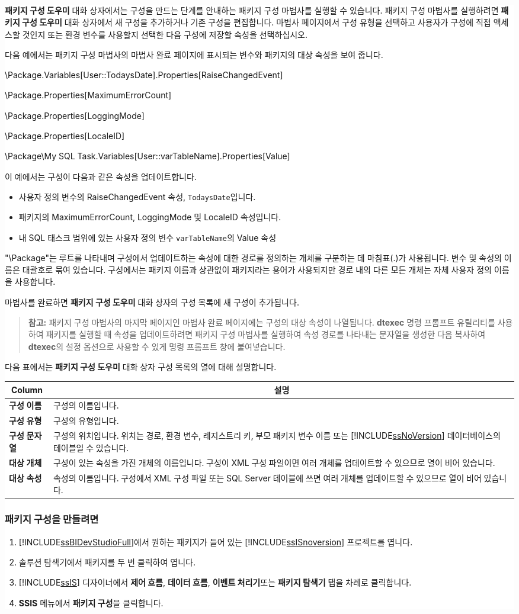  **패키지 구성 도우미** 대화 상자에서는 구성을 만드는 단계를 안내하는 패키지 구성 마법사를 실행할 수 있습니다. 패키지 구성 마법사를 실행하려면 **패키지 구성 도우미** 대화 상자에서 새 구성을 추가하거나 기존 구성을 편집합니다. 마법사 페이지에서 구성 유형을 선택하고 사용자가 구성에 직접 액세스할 것인지 또는 환경 변수를 사용할지 선택한 다음 구성에 저장할 속성을 선택하십시오.  
  
 다음 예에서는 패키지 구성 마법사의 마법사 완료 페이지에 표시되는 변수와 패키지의 대상 속성을 보여 줍니다.  
  
 \Package.Variables[User::TodaysDate].Properties[RaiseChangedEvent]  
  
 \Package.Properties[MaximumErrorCount]  
  
 \Package.Properties[LoggingMode]  
  
 \Package.Properties[LocaleID]  
  
 \Package\My SQL Task.Variables[User::varTableName].Properties[Value]  
  
 이 예에서는 구성이 다음과 같은 속성을 업데이트합니다.  
  
-   사용자 정의 변수의 RaiseChangedEvent 속성, `TodaysDate`입니다.  
  
-   패키지의 MaximumErrorCount, LoggingMode 및 LocaleID 속성입니다.  
  
-   내 SQL 태스크 범위에 있는 사용자 정의 변수 `varTableName`의 Value 속성  
  
 "\Package"는 루트를 나타내며 구성에서 업데이트하는 속성에 대한 경로를 정의하는 개체를 구분하는 데 마침표(.)가 사용됩니다. 변수 및 속성의 이름은 대괄호로 묶여 있습니다. 구성에서는 패키지 이름과 상관없이 패키지라는 용어가 사용되지만 경로 내의 다른 모든 개체는 자체 사용자 정의 이름을 사용합니다.  
  
 마법사를 완료하면 **패키지 구성 도우미** 대화 상자의 구성 목록에 새 구성이 추가됩니다.  
  
> **참고:** 패키지 구성 마법사의 마지막 페이지인 마법사 완료 페이지에는 구성의 대상 속성이 나열됩니다. **dtexec** 명령 프롬프트 유틸리티를 사용하여 패키지를 실행할 때 속성을 업데이트하려면 패키지 구성 마법사를 실행하여 속성 경로를 나타내는 문자열을 생성한 다음 복사하여 **dtexec**의 설정 옵션으로 사용할 수 있게 명령 프롬프트 창에 붙여넣습니다.  
  
 다음 표에서는 **패키지 구성 도우미** 대화 상자 구성 목록의 열에 대해 설명합니다.  
  
|Column|설명|  
|------------|-----------------|  
|**구성 이름**|구성의 이름입니다.|  
|**구성 유형**|구성의 유형입니다.|  
|**구성 문자열**|구성의 위치입니다. 위치는 경로, 환경 변수, 레지스트리 키, 부모 패키지 변수 이름 또는 [!INCLUDE[ssNoVersion](../../includes/ssnoversion-md.md)] 데이터베이스의 테이블일 수 있습니다.|  
|**대상 개체**|구성이 있는 속성을 가진 개체의 이름입니다. 구성이 XML 구성 파일이면 여러 개체를 업데이트할 수 있으므로 열이 비어 있습니다.|  
|**대상 속성**|속성의 이름입니다. 구성에서 XML 구성 파일 또는 SQL Server 테이블에 쓰면 여러 개체를 업데이트할 수 있으므로 열이 비어 있습니다.|  
  
### <a name="to-create-a-package-configuration"></a>패키지 구성을 만들려면  
  
1.  [!INCLUDE[ssBIDevStudioFull](../../includes/ssbidevstudiofull-md.md)]에서 원하는 패키지가 들어 있는 [!INCLUDE[ssISnoversion](../../includes/ssisnoversion-md.md)] 프로젝트를 엽니다.  
  
2.  솔루션 탐색기에서 패키지를 두 번 클릭하여 엽니다.  
  
3.  [!INCLUDE[ssIS](../../includes/ssis-md.md)] 디자이너에서 **제어 흐름**, **데이터 흐름**, **이벤트 처리기**또는 **패키지 탐색기** 탭을 차례로 클릭합니다.  
  
4.  **SSIS** 메뉴에서 **패키지 구성**을 클릭합니다.  
  